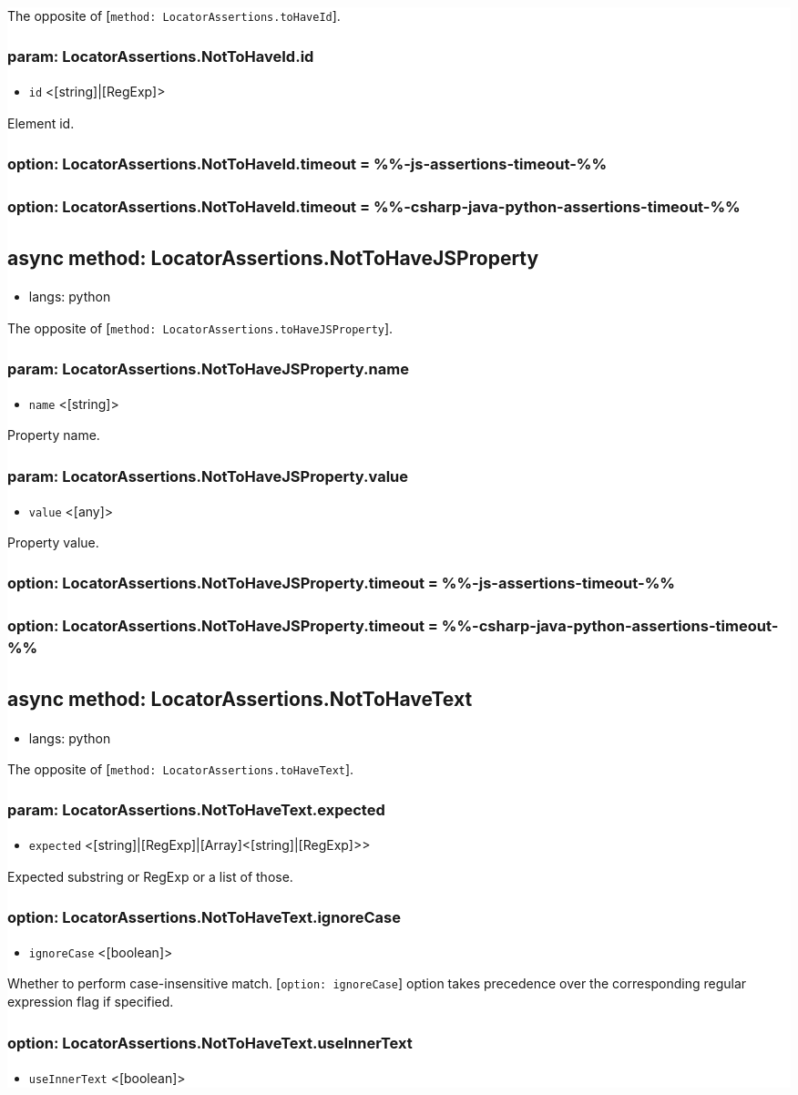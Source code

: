 The opposite of [`method: LocatorAssertions.toHaveId`].

### param: LocatorAssertions.NotToHaveId.id
- `id` <[string]|[RegExp]>

Element id.

### option: LocatorAssertions.NotToHaveId.timeout = %%-js-assertions-timeout-%%
### option: LocatorAssertions.NotToHaveId.timeout = %%-csharp-java-python-assertions-timeout-%%

## async method: LocatorAssertions.NotToHaveJSProperty
* langs: python

The opposite of [`method: LocatorAssertions.toHaveJSProperty`].

### param: LocatorAssertions.NotToHaveJSProperty.name
- `name` <[string]>

Property name.

### param: LocatorAssertions.NotToHaveJSProperty.value
- `value` <[any]>

Property value.

### option: LocatorAssertions.NotToHaveJSProperty.timeout = %%-js-assertions-timeout-%%
### option: LocatorAssertions.NotToHaveJSProperty.timeout = %%-csharp-java-python-assertions-timeout-%%

## async method: LocatorAssertions.NotToHaveText
* langs: python

The opposite of [`method: LocatorAssertions.toHaveText`].

### param: LocatorAssertions.NotToHaveText.expected
- `expected` <[string]|[RegExp]|[Array]<[string]|[RegExp]>>

Expected substring or RegExp or a list of those.

### option: LocatorAssertions.NotToHaveText.ignoreCase
- `ignoreCase` <[boolean]>

Whether to perform case-insensitive match. [`option: ignoreCase`] option takes precedence over the corresponding regular expression flag if specified.

### option: LocatorAssertions.NotToHaveText.useInnerText
- `useInnerText` <[boolean]>
